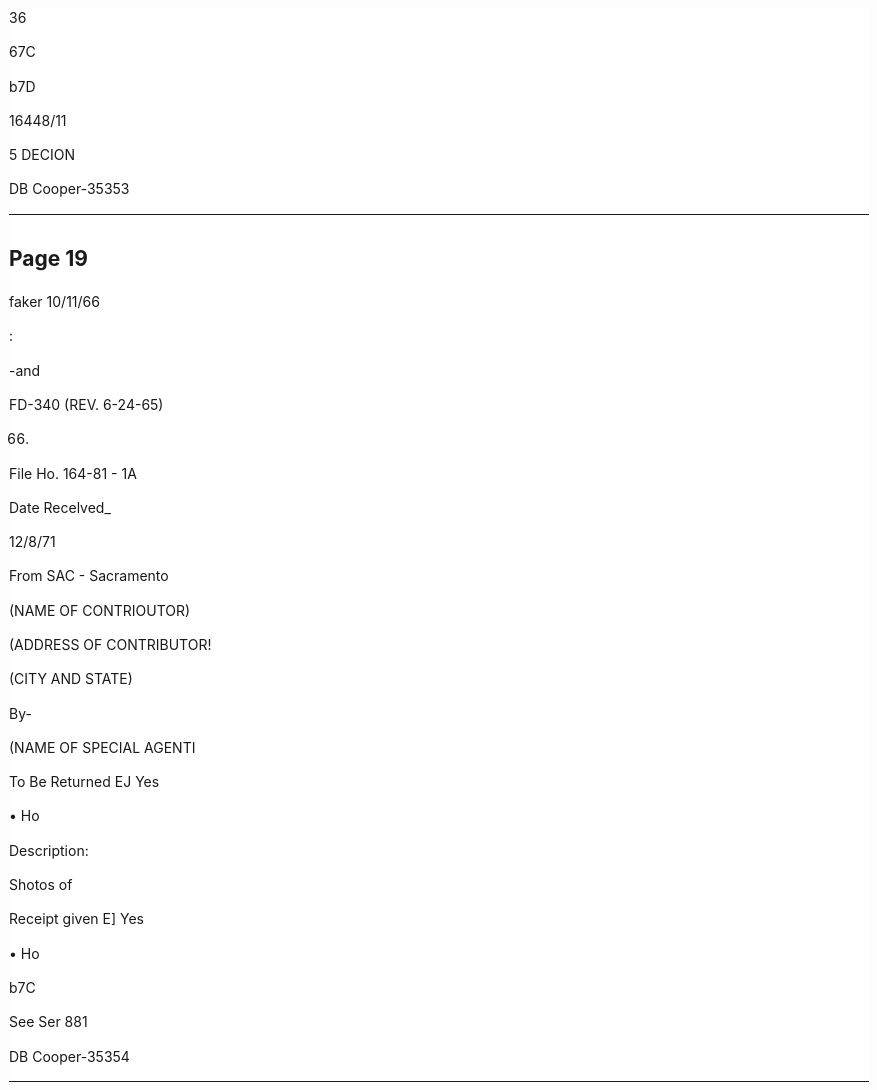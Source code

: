 36

67C

b7D

16448/11

5 DECION

DB Cooper-35353

---

## Page 19

faker 10/11/66

:

-and

FD-340 (REV. 6-24-65)

66)

File Ho. 164-81 - 1A

Date Recelved_

12/8/71

From SAC - Sacramento

(NAME OF CONTRIOUTOR)

(ADDRESS OF CONTRIBUTOR!

(CITY AND STATE)

By-

(NAME OF SPECIAL AGENTI

To Be Returned EJ Yes

• Ho

Description:

Shotos of

Receipt given E] Yes

• Ho

b7C

See Ser 881

DB Cooper-35354

---
